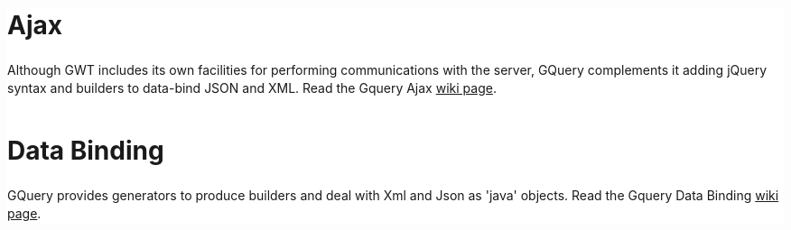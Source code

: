 # Ajax #
Although GWT includes its own facilities for performing communications with the server, GQuery complements it adding jQuery syntax and builders to data-bind  JSON and XML. Read the Gquery Ajax [wiki page](Ajax.md).

# Data Binding #
GQuery provides generators to produce builders and deal with Xml and Json as 'java' objects. Read the Gquery Data Binding [wiki page](DataBinding.md).